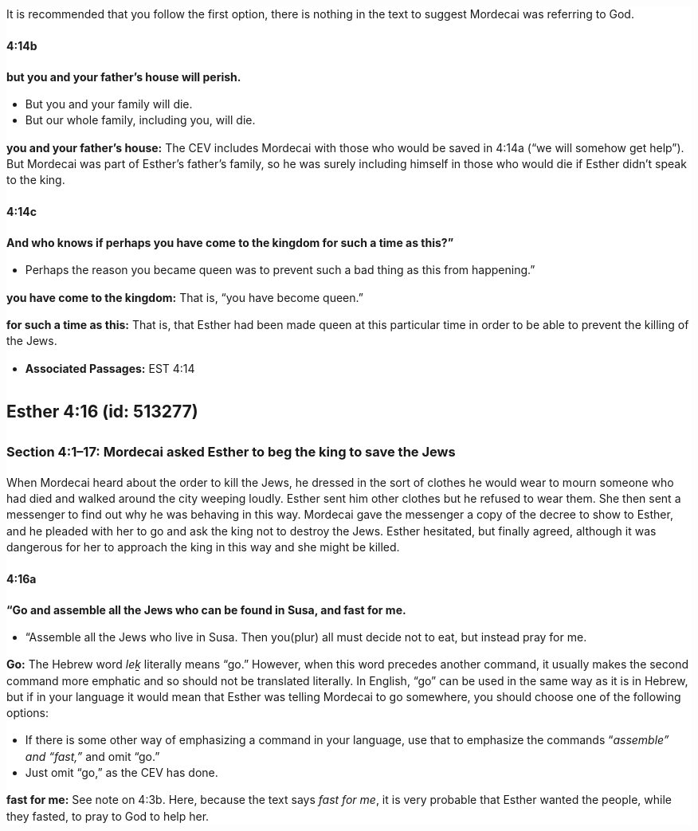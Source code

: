It is recommended that you follow the first option, there is nothing in the text to suggest Mordecai was referring to God.

#### 4:14b

**but you and your father’s house will perish.**

* But you and your family will die.
* But our whole family, including you, will die.

**you and your father’s house:** The CEV includes Mordecai with those who would be saved in 4:14a (“we will somehow get help”). But Mordecai was part of Esther’s father’s family, so he was surely including himself in those who would die if Esther didn’t speak to the king.

#### 4:14c

**And who knows if perhaps you have come to the kingdom for such a time as this?”**

* Perhaps the reason you became queen was to prevent such a bad thing as this from happening.”

**you have come to the kingdom:** That is, “you have become queen.”

**for such a time as this:** That is, that Esther had been made queen at this particular time in order to be able to prevent the killing of the Jews.

* **Associated Passages:** EST 4:14

## Esther 4:16 (id: 513277)

### Section 4:1–17: Mordecai asked Esther to beg the king to save the Jews

When Mordecai heard about the order to kill the Jews, he dressed in the sort of clothes he would wear to mourn someone who had died and walked around the city weeping loudly. Esther sent him other clothes but he refused to wear them. She then sent a messenger to find out why he was behaving in this way. Mordecai gave the messenger a copy of the decree to show to Esther, and he pleaded with her to go and ask the king not to destroy the Jews. Esther hesitated, but finally agreed, although it was dangerous for her to approach the king in this way and she might be killed.

#### 4:16a

**“Go and assemble all the Jews who can be found in Susa, and fast for me.**

* “Assemble all the Jews who live in Susa. Then you(plur) all must decide not to eat, but instead pray for me.

**Go:** The Hebrew word *leḵ* literally means “go.” However, when this word precedes another command, it usually makes the second command more emphatic and so should not be translated literally. In English, “go” can be used in the same way as it is in Hebrew, but if in your language it would mean that Esther was telling Mordecai to go somewhere, you should choose one of the following options:

* If there is some other way of emphasizing a command in your language, use that to emphasize the commands “*assemble” and “fast,”* and omit “go.”
* Just omit “go,” as the CEV has done.

**fast for me:** See note on 4:3b. Here, because the text says *fast for me*, it is very probable that Esther wanted the people, while they fasted, to pray to God to help her.
